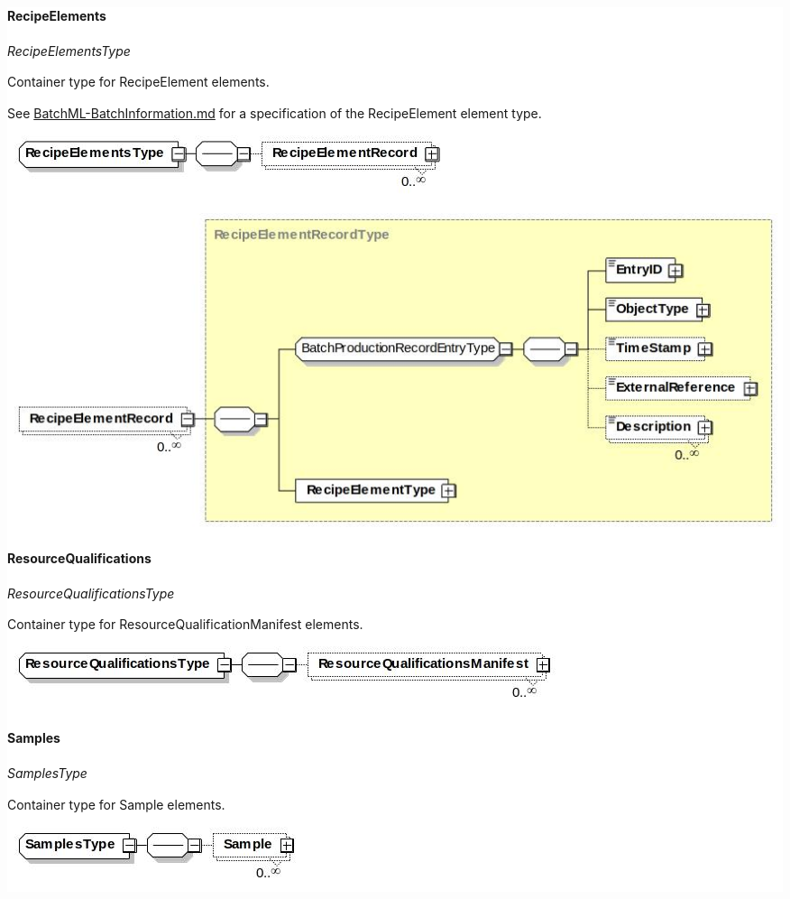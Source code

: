 #### RecipeElements

*RecipeElementsType*

Container type for RecipeElement elements.

See [BatchML-BatchInformation.md](BatchML-BatchInformation.md) for a specification of the RecipeElement element type.

![recipe-elements-type](BatchML-BatchProductionRecord/types/recipe-elements-type.jpg)

![recipe-element-record](BatchML-BatchProductionRecord/elements/recipe-element-record.jpg)

#### ResourceQualifications

*ResourceQualificationsType*

Container type for ResourceQualificationManifest elements.

![resource-qualifications-type](BatchML-BatchProductionRecord/types/resource-qualifications-type.jpg)

#### Samples

*SamplesType*

Container type for Sample elements.

![samples-type](BatchML-BatchProductionRecord/types/samples-type.jpg)
